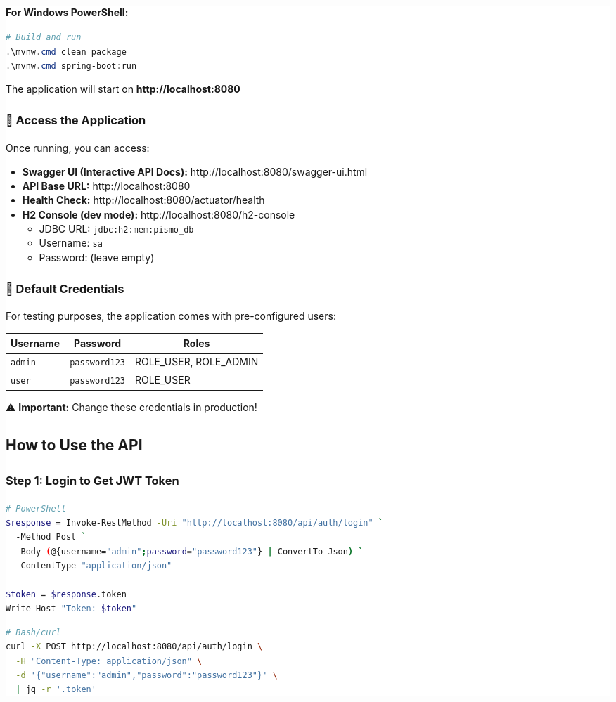 **For Windows PowerShell:**
```powershell
# Build and run
.\mvnw.cmd clean package
.\mvnw.cmd spring-boot:run
```

The application will start on **http://localhost:8080**

### 🎯 Access the Application

Once running, you can access:

- **Swagger UI (Interactive API Docs):** http://localhost:8080/swagger-ui.html
- **API Base URL:** http://localhost:8080
- **Health Check:** http://localhost:8080/actuator/health
- **H2 Console (dev mode):** http://localhost:8080/h2-console
  - JDBC URL: `jdbc:h2:mem:pismo_db`
  - Username: `sa`
  - Password: (leave empty)

### 🔑 Default Credentials

For testing purposes, the application comes with pre-configured users:

| Username | Password | Roles |
|----------|----------|-------|
| `admin` | `password123` | ROLE_USER, ROLE_ADMIN |
| `user` | `password123` | ROLE_USER |

⚠️ **Important:** Change these credentials in production!

## How to Use the API

### Step 1: Login to Get JWT Token

```bash
# PowerShell
$response = Invoke-RestMethod -Uri "http://localhost:8080/api/auth/login" `
  -Method Post `
  -Body (@{username="admin";password="password123"} | ConvertTo-Json) `
  -ContentType "application/json"

$token = $response.token
Write-Host "Token: $token"
```

```bash
# Bash/curl
curl -X POST http://localhost:8080/api/auth/login \
  -H "Content-Type: application/json" \
  -d '{"username":"admin","password":"password123"}' \
  | jq -r '.token'
```

